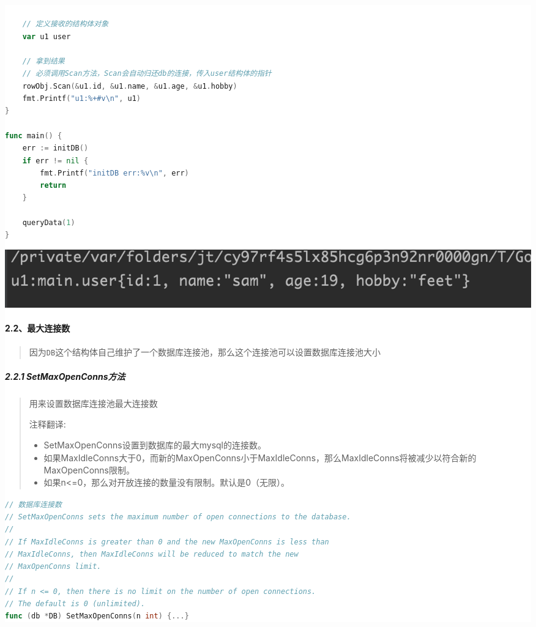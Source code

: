 ```go
	
	// 定义接收的结构体对象
	var u1 user
	
	// 拿到结果
	// 必须调用Scan方法，Scan会自动归还db的连接，传入user结构体的指针
	rowObj.Scan(&u1.id, &u1.name, &u1.age, &u1.hobby)
	fmt.Printf("u1:%+#v\n", u1)
}

func main() {
	err := initDB()
	if err != nil {
		fmt.Printf("initDB err:%v\n", err)
		return
	}
	
	queryData(1)
}
```

![image-20220516145006179](go_mysql%E4%BD%BF%E7%94%A8.assets/image-20220516145006179.png)

#### 2.2、最大连接数

> 因为`DB`这个结构体自己维护了一个数据库连接池，那么这个连接池可以设置数据库连接池大小

##### 2.2.1 SetMaxOpenConns方法

> 用来设置数据库连接池最大连接数
>
> 注释翻译:
>
> - SetMaxOpenConns设置到数据库的最大mysql的连接数。
> - 如果MaxIdleConns大于0，而新的MaxOpenConns小于MaxIdleConns，那么MaxIdleConns将被减少以符合新的MaxOpenConns限制。
> - 如果n<=0，那么对开放连接的数量没有限制。默认是0（无限）。

```go
// 数据库连接数
// SetMaxOpenConns sets the maximum number of open connections to the database.
//
// If MaxIdleConns is greater than 0 and the new MaxOpenConns is less than
// MaxIdleConns, then MaxIdleConns will be reduced to match the new
// MaxOpenConns limit.
//
// If n <= 0, then there is no limit on the number of open connections.
// The default is 0 (unlimited).
func (db *DB) SetMaxOpenConns(n int) {...}
```
